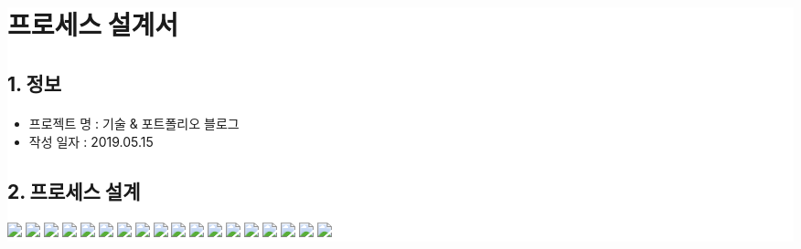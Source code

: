 # 프로세스 설계서

## 1. 정보
- 프로젝트 명 : 기술 & 포트폴리오 블로그
- 작성 일자 : 2019.05.15

## 2. 프로세스 설계
<img src="https://user-images.githubusercontent.com/49344118/58168644-ba74d380-7cc9-11e9-9a4c-bcac8916a3dc.png" width="700">
<img src="https://user-images.githubusercontent.com/49344118/58168646-bc3e9700-7cc9-11e9-8fe6-6af56e994b92.png" width="700">
<img src="https://user-images.githubusercontent.com/49344118/58168651-bd6fc400-7cc9-11e9-81d3-9a96f6eb77a2.png" width="700">
<img src="https://user-images.githubusercontent.com/49344118/58168656-bea0f100-7cc9-11e9-841c-2afda621c65b.png" width="700">
<img src="https://user-images.githubusercontent.com/49344118/58168658-bfd21e00-7cc9-11e9-8199-79cf99acae86.png" width="700">

<img src="https://user-images.githubusercontent.com/49344118/58168661-c19be180-7cc9-11e9-902c-c7dc91e9e91d.png" width="700">
<img src="https://user-images.githubusercontent.com/49344118/58168668-c2cd0e80-7cc9-11e9-90b9-4ef0c3886d31.png" width="700">
<img src="https://user-images.githubusercontent.com/49344118/58168672-c496d200-7cc9-11e9-82a6-5623aca93e1c.png" width="700">
<img src="https://user-images.githubusercontent.com/49344118/58168674-c5c7ff00-7cc9-11e9-8bdf-07a795a9d3ff.png" width="700">
<img src="https://user-images.githubusercontent.com/49344118/58168675-c791c280-7cc9-11e9-88f5-11cf622cc4c2.png" width="700">

<img src="https://user-images.githubusercontent.com/49344118/58168678-c8c2ef80-7cc9-11e9-9e65-3e508b4f5170.png" width="700">
<img src="https://user-images.githubusercontent.com/49344118/58168683-ca8cb300-7cc9-11e9-8bea-f3f10f9fbff4.png" width="700">
<img src="https://user-images.githubusercontent.com/49344118/58168859-3838df00-7cca-11e9-9169-af204dfb65d2.png" width="700">
<img src="https://user-images.githubusercontent.com/49344118/58168801-193a4d00-7cca-11e9-912b-05f2457c0aa7.png" width="700">
<img src="https://user-images.githubusercontent.com/49344118/58168797-17708980-7cca-11e9-8196-79f57571c82d.png" width="700">

<img src="https://user-images.githubusercontent.com/49344118/58168795-16d7f300-7cca-11e9-9b6c-fd87dbe583cb.png" width="700">
<img src="https://user-images.githubusercontent.com/49344118/58168794-15a6c600-7cca-11e9-9c29-c22fed065b8e.png" width="700">
<img src="https://user-images.githubusercontent.com/49344118/58168788-13dd0280-7cca-11e9-88ce-8aa27b4ef03f.png" width="700">
